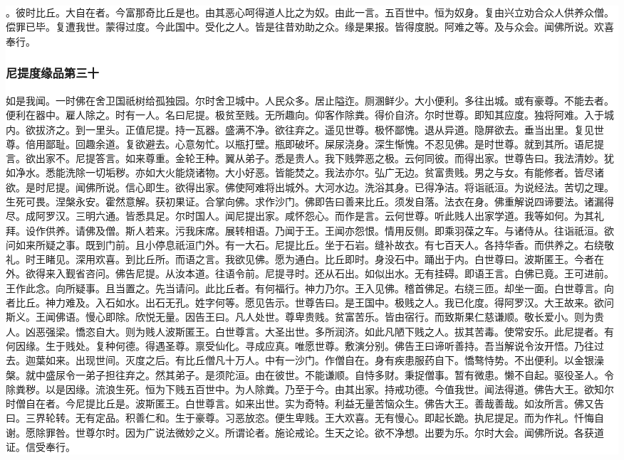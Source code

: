 。彼时比丘。大自在者。今富那奇比丘是也。由其恶心呵得道人比之为奴。由此一言。五百世中。恒为奴身。复由兴立劝合众人供养众僧。偿罪已毕。复遭我世。蒙得过度。今此国中。受化之人。皆是往昔劝助之众。缘是果报。皆得度脱。阿难之等。及与众会。闻佛所说。欢喜奉行。

### 尼提度缘品第三十

如是我闻。一时佛在舍卫国祇树给孤独园。尔时舍卫城中。人民众多。居止隘迮。厕溷鲜少。大小便利。多往出城。或有豪尊。不能去者。便利在器中。雇人除之。时有一人。名曰尼提。极贫至贱。无所趣向。仰客作除粪。得价自济。尔时世尊。即知其应度。独将阿难。入于城内。欲拔济之。到一里头。正值尼提。持一瓦器。盛满不净。欲往弃之。遥见世尊。极怀鄙愧。退从异道。隐屏欲去。垂当出里。复见世尊。倍用鄙耻。回趣余道。复欲避去。心意匆忙。以瓶打壁。瓶即破坏。屎尿浇身。深生惭愧。不忍见佛。是时世尊。就到其所。语尼提言。欲出家不。尼提答言。如来尊重。金轮王种。翼从弟子。悉是贵人。我下贱弊恶之极。云何同彼。而得出家。世尊告曰。我法清妙。犹如净水。悉能洗除一切垢秽。亦如大火能烧诸物。大小好恶。皆能焚之。我法亦尔。弘广无边。贫富贵贱。男之与女。有能修者。皆尽诸欲。是时尼提。闻佛所说。信心即生。欲得出家。佛使阿难将出城外。大河水边。洗浴其身。已得净洁。将诣祇洹。为说经法。苦切之理。生死可畏。涅槃永安。霍然意解。获初果证。合掌向佛。求作沙门。佛即告曰善来比丘。须发自落。法衣在身。佛重解说四谛要法。诸漏得尽。成阿罗汉。三明六通。皆悉具足。尔时国人。闻尼提出家。咸怀怨心。而作是言。云何世尊。听此贱人出家学道。我等如何。为其礼拜。设作供养。请佛及僧。斯人若来。污我床席。展转相语。乃闻于王。王闻亦怨恨。情用反侧。即乘羽葆之车。与诸侍从。往诣祇洹。欲问如来所疑之事。既到门前。且小停息祇洹门外。有一大石。尼提比丘。坐于石岩。缝补故衣。有七百天人。各持华香。而供养之。右绕敬礼。时王睹见。深用欢喜。到比丘所。而语之言。我欲见佛。愿为通白。比丘即时。身没石中。踊出于内。白世尊曰。波斯匿王。今者在外。欲得来入觐省咨问。佛告尼提。从汝本道。往语令前。尼提寻时。还从石出。如似出水。无有挂碍。即语王言。白佛已竟。王可进前。王作此念。向所疑事。且当置之。先当请问。此比丘者。有何福行。神力乃尔。王入见佛。稽首佛足。右绕三匝。却坐一面。白世尊言。向者比丘。神力难及。入石如水。出石无孔。姓字何等。愿见告示。世尊告曰。是王国中。极贱之人。我已化度。得阿罗汉。大王故来。欲问斯义。王闻佛语。慢心即除。欣悦无量。因告王曰。凡人处世。尊卑贵贱。贫富苦乐。皆由宿行。而致斯果仁慈谦顺。敬长爱小。则为贵人。凶恶强梁。憍恣自大。则为贱人波斯匿王。白世尊言。大圣出世。多所润济。如此凡陋下贱之人。拔其苦毒。使常安乐。此尼提者。有何因缘。生于贱处。复种何德。得遇圣尊。禀受仙化。寻成应真。唯愿世尊。敷演分别。佛告王曰谛听善持。吾当解说令汝开悟。乃往过去。迦葉如来。出现世间。灭度之后。有比丘僧凡十万人。中有一沙门。作僧自在。身有疾患服药自下。憍骜恃势。不出便利。以金银澡槃。就中盛尿令一弟子担往弃之。然其弟子。是须陀洹。由在彼世。不能谦顺。自恃多财。秉捉僧事。暂有微患。懒不自起。驱役圣人。令除粪秽。以是因缘。流浪生死。恒为下贱五百世中。为人除粪。乃至于今。由其出家。持戒功德。今值我世。闻法得道。佛告大王。欲知尔时僧自在者。今尼提比丘是。波斯匿王。白世尊言。如来出世。实为奇特。利益无量苦恼众生。佛告大王。善哉善哉。如汝所言。佛又告曰。三界轮转。无有定品。积善仁和。生于豪尊。习恶放恣。便生卑贱。王大欢喜。无有慢心。即起长跪。执尼提足。而为作礼。忏悔自谢。愿除罪咎。世尊尔时。因为广说法微妙之义。所谓论者。施论戒论。生天之论。欲不净想。出要为乐。尔时大会。闻佛所说。各获道证。信受奉行。